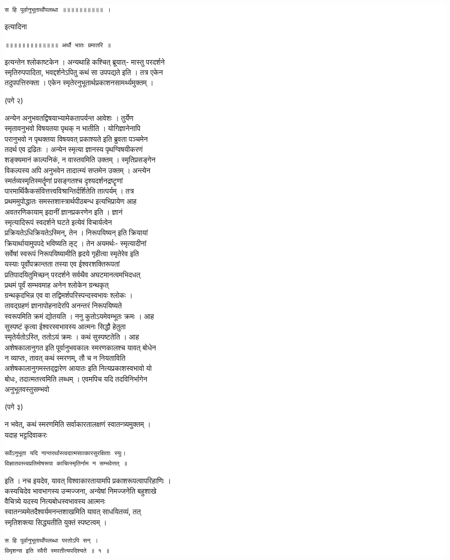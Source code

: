 	स हि पूर्वानुभूतार्थोपलब्धा ॥॥॥॥॥॥॥॥॥॥ ।  
  
इत्यादिना  
  
	॥॥॥॥॥॥॥॥॥॥॥॥॥ अर्थौ भातः प्रमातरि ॥  
  
इत्यन्तेन श्लोकाष्टकेन । अन्यथाहि कश्चित् ब्रूयात्- मास्तु परदर्शने   
स्मृतिरुपपादिता, भवद्दर्शनेऽपितु कथं सा उपपद्यते इति । तत्र एकेन   
तदुपपत्तिरुक्ता । एकेन स्मृतेरनुभूतार्थप्रकाशनसामर्थ्यमुक्तम् ।  
  
(पगे २)  
  
अन्येन अनुभवतद्विषयाभ्यामेकतापर्यन्त आवेशः । तुर्येण   
स्मृतावनुभवो विषयतया पृथक् न भातीति । योगिज्ञानेनापि   
परानुभवो न पृथक्तया विषयवत् प्रकाश्यते इति ब्रुवता पञ्चमेन   
तदर्थ एव द्रढितः । अन्येन स्मृत्या ज्ञानस्य पृथग्विषयीकरणं   
शङ्क्यमानं काल्पनिकं, न वास्तवमिति उक्तम् । स्मृतिप्रसङ्गेन   
विकल्पस्य अपि अनुभवेन तादात्म्यं सप्तमेन उक्तम् । अन्त्येन   
स्मर्तव्यस्मृतिस्मर्तॄणां प्रसङ्गतश्च दृश्यदर्शनद्रष्टॄणां   
पारमार्थिकैकसंवित्तत्त्वविश्रान्तिर्दर्शितेति तात्पर्यम् । तत्र   
प्रथममुपोद्धातः समस्तशास्त्रार्थपीठबन्ध इत्यभिप्रायेण आह   
अवतरणिकायाम् इदानीं ज्ञानप्रकरणेन इति । ज्ञानं   
स्मृत्यादिरूपं स्वदर्शने घटते इत्येवं विचार्यत्वेन   
प्रक्रियतेऽधिक्रियतेऽस्मिन्, तेन । निरूपयिष्यन् इति क्रियायां   
क्रियार्थायामुपपदे भविष्यति ऌट् । तेन अयमर्थः- स्मृत्यादीनां   
सर्वेषां स्वरूपं निरूपयिष्यामीति हृदये गृहीत्वा स्मृतेरेव इति   
यस्याः पूर्वोपक्रान्तता तस्या एव ईश्वरशक्तिरूपतां   
प्रतिपादयितुमिच्छन् परदर्शने सर्वथैव अघटमानत्वमभिदधत्   
प्रथमं पूर्वं सम्भवमाह अनेन श्लोकेन ग्रन्थकृत्   
ग्रन्थकृदभिन्न एव वा तद्विमर्शपरिस्पन्दस्वभावः श्लोकः ।   
तावद्ग्रहणं ज्ञानापोहनादेरपि अनन्तरं निरूपयिष्यते   
स्वरूपमिति क्रमं द्योतयति । ननु कुतोऽयमेवम्भूतः क्रमः । आह   
सुस्पष्टं कृत्वा ईश्वरस्वभावस्य आत्मनः सिद्धौ हेतुता   
स्मृतेर्यतोऽस्ति, ततोऽयं क्रमः । कथं सुस्पष्टतेति । आह   
अशेषकालानुगत इति पूर्वानुभवकालः स्मरणकालश्च यावत् बोधेन   
न व्याप्तः, तावत् कथं स्मरणम्, तौ च न नियताविति   
अशेषकालानुगमस्तद्द्वारेण आयातः इति नित्यप्रकाशस्वभावो यो   
बोधः, तदात्मतत्त्वमिति लब्धम् । एवमपिच यदि तदविनिर्भागेन   
अनुभूतवस्तुसम्भवो   
  
(पगे ३)  
  
न भवेत्, कथं स्मरणमिति सर्वाकारतालक्षणं स्वातन्त्र्यमुक्तम् ।   
यदाह भट्टदिवाकरः   
  
	सर्वेऽनुभूता यदि नान्तरर्थास्त्वदात्मसात्कारसुरक्षिताः स्युः।  
	विज्ञातवस्त्वप्रतिमोषरूपा काचित्स्मृतिर्नाम न सम्भवेत्तत् ॥  
  
इति । नच इयदेव, यावत् विश्वाकारतायामपि प्रकाशरूपत्वापरिहाणिः ।   
कस्यचिदेव भावभागस्य उन्मज्जना, अन्येषां निमज्जनेति बहुशाखे   
वैचित्र्ये यदस्य नित्यबोधस्वभावस्य आत्मनः   
स्वातन्त्र्यमेतदैश्वर्यमनन्तशाखमिति यावत् साधयितव्यं, तत्   
स्मृतिशक्त्या सिद्ध्यतीति युक्तं स्पष्टत्वम् ।  
  
	स हि पूर्वानुभूतार्थोपलब्धा परतोऽपि सन् ।  
	विमृशन्स इति स्वैरी स्मरतीत्यपदिश्यते ॥ १ ॥  
  